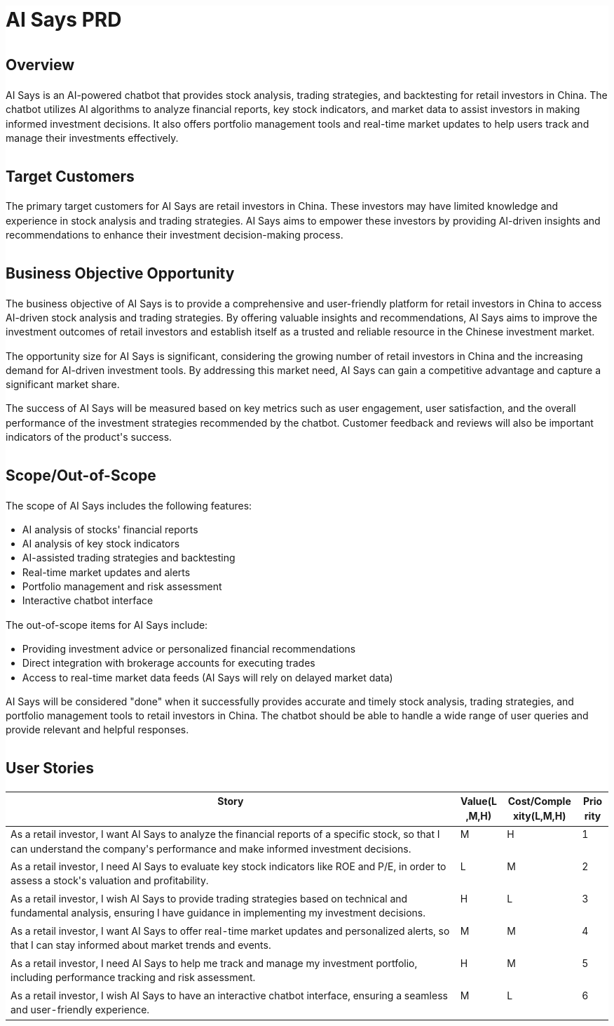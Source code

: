 # AI Says PRD

## Overview
AI Says is an AI-powered chatbot that provides stock analysis, trading strategies, and backtesting for retail investors in China. The chatbot utilizes AI algorithms to analyze financial reports, key stock indicators, and market data to assist investors in making informed investment decisions. It also offers portfolio management tools and real-time market updates to help users track and manage their investments effectively.

## Target Customers
The primary target customers for AI Says are retail investors in China. These investors may have limited knowledge and experience in stock analysis and trading strategies. AI Says aims to empower these investors by providing AI-driven insights and recommendations to enhance their investment decision-making process.

## Business Objective Opportunity
The business objective of AI Says is to provide a comprehensive and user-friendly platform for retail investors in China to access AI-driven stock analysis and trading strategies. By offering valuable insights and recommendations, AI Says aims to improve the investment outcomes of retail investors and establish itself as a trusted and reliable resource in the Chinese investment market.

The opportunity size for AI Says is significant, considering the growing number of retail investors in China and the increasing demand for AI-driven investment tools. By addressing this market need, AI Says can gain a competitive advantage and capture a significant market share.

The success of AI Says will be measured based on key metrics such as user engagement, user satisfaction, and the overall performance of the investment strategies recommended by the chatbot. Customer feedback and reviews will also be important indicators of the product's success.

## Scope/Out-of-Scope
The scope of AI Says includes the following features:
- AI analysis of stocks' financial reports
- AI analysis of key stock indicators
- AI-assisted trading strategies and backtesting
- Real-time market updates and alerts
- Portfolio management and risk assessment
- Interactive chatbot interface

The out-of-scope items for AI Says include:
- Providing investment advice or personalized financial recommendations
- Direct integration with brokerage accounts for executing trades
- Access to real-time market data feeds (AI Says will rely on delayed market data)

AI Says will be considered "done" when it successfully provides accurate and timely stock analysis, trading strategies, and portfolio management tools to retail investors in China. The chatbot should be able to handle a wide range of user queries and provide relevant and helpful responses.

## User Stories
| Story                                                                                       | Value(L,M,H) | Cost/Complexity(L,M,H) | Priority |
|---------------------------------------------------------------------------------------------|--------------|------------------------|----------|
| As a retail investor, I want AI Says to analyze the financial reports of a specific stock, so that I can understand the company's performance and make informed investment decisions.                             | M            | H                      | 1        |
| As a retail investor, I need AI Says to evaluate key stock indicators like ROE and P/E, in order to assess a stock's valuation and profitability.                   | L            | M                      | 2        |
| As a retail investor, I wish AI Says to provide trading strategies based on technical and fundamental analysis, ensuring I have guidance in implementing my investment decisions.                             | H            | L                      | 3        |
| As a retail investor, I want AI Says to offer real-time market updates and personalized alerts, so that I can stay informed about market trends and events.                             | M            | M                      | 4        |
| As a retail investor, I need AI Says to help me track and manage my investment portfolio, including performance tracking and risk assessment.                             | H            | M                      | 5        |
| As a retail investor, I wish AI Says to have an interactive chatbot interface, ensuring a seamless and user-friendly experience.                             | M            | L                      | 6        |
